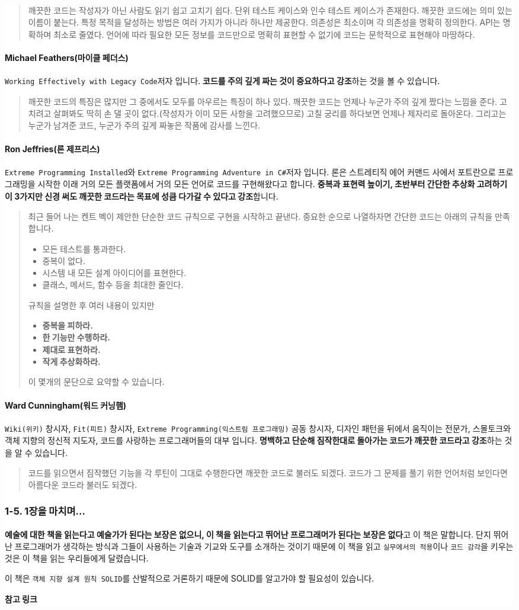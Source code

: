 > 깨끗한 코드는 작성자가 아닌 사람도 읽기 쉽고 고치기 쉽다.
> 단위 테스트 케이스와 인수 테스트 케이스가 존재한다.
> 깨끗한 코드에는 의미 있는 이름이 붙는다.
> 특정 목적을 달성하는 방법은 여러 가지가 아니라 하나만 제공한다.
> 의존성은 최소이며 각 의존성을 명확히 정의한다.
> API는 명확하며 최소로 줄였다.
> 언어에 따라 필요한 모든 정보를 코드만으로 명확히 표현할 수 없기에 코드는 문학적으로 표현해야 마땅하다.

#### Michael Feathers(마이클 페더스)

`Working Effectively with Legacy Code`저자 입니다. **코드를 주의 깊게 짜는 것이 중요하다고 강조**하는 것을 볼 수 있습니다.

> 깨끗한 코드의 특징은 많지만 그 중에서도 모두를 아우르는 특징이 하나 있다. 깨끗한 코드는 언제나 누군가 주의 깊게 짰다는 느낌을 준다. 고치려고 살펴봐도 딱히 손 댈 곳이 없다.(작성자가 이미 모든 사항을 고려했으므로) 고칠 궁리를 하다보면 언제나 제자리로 돌아온다. 그리고는 누군가 남겨준 코드, 누군가 주의 깊게 짜놓은 작품에 감사를 느낀다.

#### Ron Jeffries(론 제프리스)

`Extreme Programming Installed`와 `Extreme Programming Adventure in C#`저자 입니다. 론은 스트레티직 에어 커맨드 사에서 포트란으로 프로그래밍을 시작한 이래 거의 모든 플랫폼에서 거의 모든 언어로 코드를 구현해왔다고 합니다. **중복과 표현력 높이기, 초반부터 간단한 추상화 고려하기 이 3가지만 신경 써도 깨끗한 코드라는 목표에 성큼 다가갈 수 있다고 강조**합니다.

> 최근 들어 나는 켄트 벡이 제안한 단순한 코드 규칙으로 구현을 시작하고 끝낸다. 중요한 순으로 나열하자면 간단한 코드는 아래의 규칙을 만족합니다.
>
> - 모든 테스트를 통과한다.
> - 중복이 없다.
> - 시스템 내 모든 설계 아이디어를 표현한다.
> - 클래스, 메서드, 함수 등을 최대한 줄인다.
>
> 규칙을 설명한 후 여러 내용이 있지만
>
> - **중복을 피하라.**
> - **한 기능만 수행하라.**
> - **제대로 표현하라.**
> - **작게 추상화하라.**
>
> 이 몇개의 문단으로 요약할 수 있습니다.

#### Ward Cunningham(워드 커닝햄)

`Wiki(위키)` 창시자, `Fit(피트)` 창시자, `Extreme Programming(익스트림 프로그래밍)` 공동 창시자, 디자인 패턴을 뒤에서 움직이는 전문가, 스몰토크와 객체 지향의 정신적 지도자, 코드를 사랑하는 프로그래머들의 대부 입니다. **명백하고 단순해 짐작한대로 돌아가는 코드가 깨끗한 코드라고 강조**하는 것을 알 수 있습니다.

> 코드를 읽으면서 짐작했던 기능을 각 루틴이 그대로 수행한다면 깨끗한 코드로 불러도 되겠다.
> 코드가 그 문제를 풀기 위한 언어처럼 보인다면 아름다운 코드라 불러도 되겠다.



### 1-5. 1장을 마치며...

**예술에 대한 책을 읽는다고 예술가가 된다는 보장은 없으니, 이 책을 읽는다고 뛰어난 프로그래머가 된다는 보장은 없다**고 이 책은 말합니다. 단지 뛰어난 프로그래머가 생각하는 방식과 그들이 사용하는 기술과 기교와 도구를 소개하는 것이기 때문에 이 책을 읽고 `실무에서의 적용`이나 `코드 감각`을 키우는 것은 이 책을 읽는 우리들에게 달렸습니다.

이 책은 `객체 지향 설계 원칙 SOLID`를 산발적으로 거론하기 때문에 SOLID를 알고가야 할 필요성이 있습니다.

**참고 링크**
